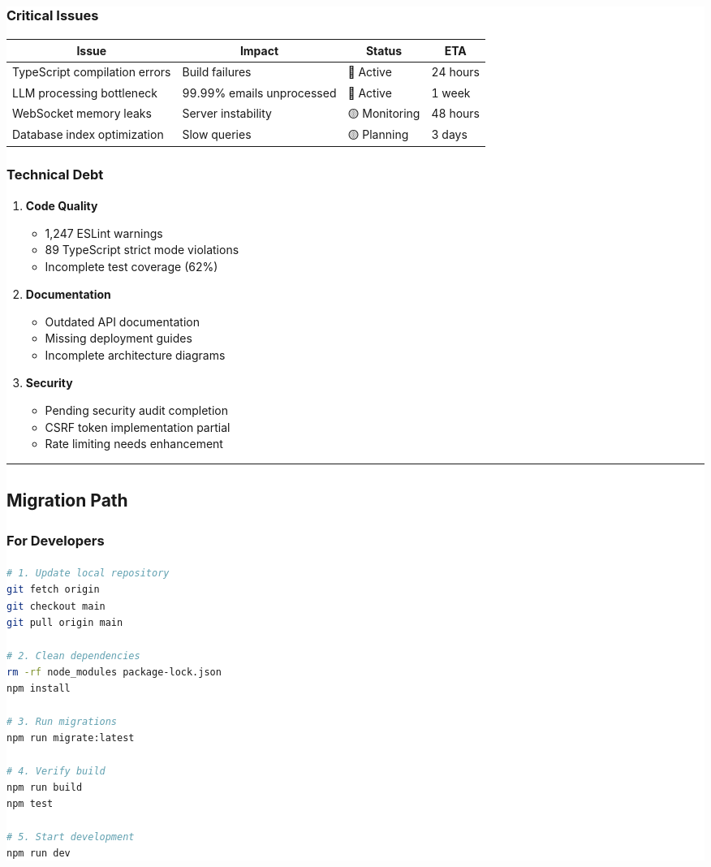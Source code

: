 ### Critical Issues

| Issue | Impact | Status | ETA |
|-------|--------|--------|-----|
| TypeScript compilation errors | Build failures | 🔴 Active | 24 hours |
| LLM processing bottleneck | 99.99% emails unprocessed | 🔴 Active | 1 week |
| WebSocket memory leaks | Server instability | 🟡 Monitoring | 48 hours |
| Database index optimization | Slow queries | 🟡 Planning | 3 days |

### Technical Debt

1. **Code Quality**
   - 1,247 ESLint warnings
   - 89 TypeScript strict mode violations
   - Incomplete test coverage (62%)

2. **Documentation**
   - Outdated API documentation
   - Missing deployment guides
   - Incomplete architecture diagrams

3. **Security**
   - Pending security audit completion
   - CSRF token implementation partial
   - Rate limiting needs enhancement

---

## Migration Path

### For Developers

```bash
# 1. Update local repository
git fetch origin
git checkout main
git pull origin main

# 2. Clean dependencies
rm -rf node_modules package-lock.json
npm install

# 3. Run migrations
npm run migrate:latest

# 4. Verify build
npm run build
npm test

# 5. Start development
npm run dev
```
